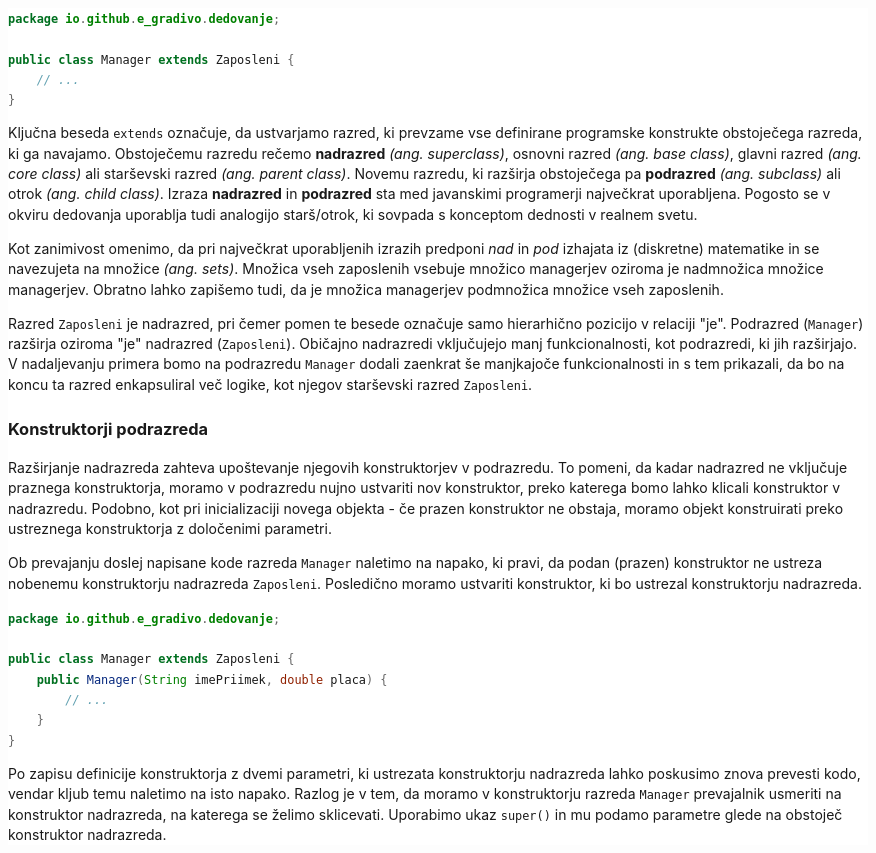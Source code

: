 ```java
package io.github.e_gradivo.dedovanje;

public class Manager extends Zaposleni {
    // ...
}
```

Ključna beseda `extends` označuje, da ustvarjamo razred, ki prevzame vse definirane programske konstrukte obstoječega razreda, ki ga navajamo. Obstoječemu razredu rečemo **nadrazred** _(ang. superclass)_, osnovni razred _(ang. base class)_, glavni razred _(ang. core class)_ ali starševski razred _(ang. parent class)_. Novemu razredu, ki razširja obstoječega pa **podrazred** _(ang. subclass)_ ali otrok _(ang. child class)_. Izraza **nadrazred** in **podrazred** sta med javanskimi programerji največkrat uporabljena. Pogosto se v okviru dedovanja uporablja tudi analogijo starš/otrok, ki sovpada s konceptom dednosti v realnem svetu.

Kot zanimivost omenimo, da pri največkrat uporabljenih izrazih predponi _nad_ in _pod_ izhajata iz (diskretne) matematike in se navezujeta na množice _(ang. sets)_. Množica vseh zaposlenih vsebuje množico managerjev oziroma je nadmnožica množice managerjev. Obratno lahko zapišemo tudi, da je množica managerjev podmnožica množice vseh zaposlenih.

Razred `Zaposleni` je nadrazred, pri čemer pomen te besede označuje samo hierarhično pozicijo v relaciji "je". Podrazred (`Manager`) razširja oziroma "je" nadrazred (`Zaposleni`). Običajno nadrazredi vključujejo manj funkcionalnosti, kot podrazredi, ki jih razširjajo. V nadaljevanju primera bomo na podrazredu `Manager` dodali zaenkrat še manjkajoče funkcionalnosti in s tem prikazali, da bo na koncu ta razred enkapsuliral več logike, kot njegov starševski razred `Zaposleni`.

### Konstruktorji podrazreda

Razširjanje nadrazreda zahteva upoštevanje njegovih konstruktorjev v podrazredu. To pomeni, da kadar nadrazred ne vključuje praznega konstruktorja, moramo v podrazredu nujno ustvariti nov konstruktor, preko katerega bomo lahko klicali konstruktor v nadrazredu. Podobno, kot pri inicializaciji novega objekta - če prazen konstruktor ne obstaja, moramo objekt konstruirati preko ustreznega konstruktorja z določenimi parametri.

Ob prevajanju doslej napisane kode razreda `Manager` naletimo na napako, ki pravi, da podan (prazen) konstruktor ne ustreza nobenemu konstruktorju nadrazreda `Zaposleni`. Posledično moramo ustvariti konstruktor, ki bo ustrezal konstruktorju nadrazreda.

```java
package io.github.e_gradivo.dedovanje;

public class Manager extends Zaposleni {
    public Manager(String imePriimek, double placa) {
        // ...
    }
}
```

Po zapisu definicije konstruktorja z dvemi parametri, ki ustrezata konstruktorju nadrazreda lahko poskusimo znova prevesti kodo, vendar kljub temu naletimo na isto napako. Razlog je v tem, da moramo v konstruktorju razreda `Manager` prevajalnik usmeriti na konstruktor nadrazreda, na katerega se želimo sklicevati. Uporabimo ukaz `super()` in mu podamo parametre glede na obstoječ konstruktor nadrazreda.
